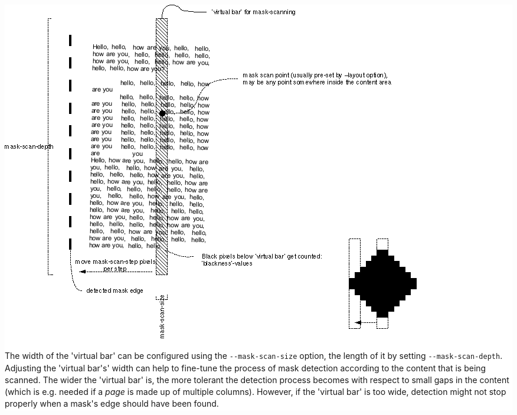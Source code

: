 !['Virtual-Bar' for Mask-Detection](img/mask-scan-detail1.png)

The width of the 'virtual bar' can be configured using the
`--mask-scan-size` option, the length of it by setting
`--mask-scan-depth`.  Adjusting the 'virtual bar's' width can help to
fine-tune the process of mask detection according to the content that
is being scanned. The wider the 'virtual bar' is, the more tolerant
the detection process becomes with respect to small gaps in the
content (which is e.g. needed if a *page* is made up of multiple
columns). However, if the 'virtual bar' is too wide, detection might
not stop properly when a mask's edge should have been found.
